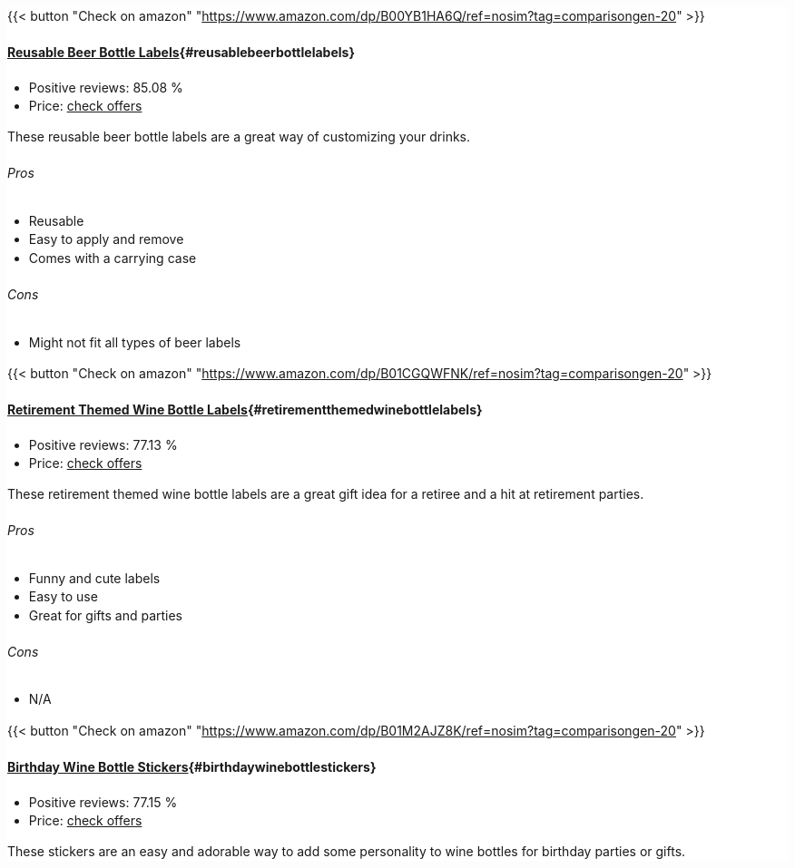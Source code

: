 {{< button "Check on amazon" "https://www.amazon.com/dp/B00YB1HA6Q/ref=nosim?tag=comparisongen-20" >}}

#### [Reusable Beer Bottle Labels](https://www.amazon.com/dp/B01CGQWFNK/ref=nosim?tag=comparisongen-20){#reusablebeerbottlelabels}

* Positive reviews: 85.08 %
* Price: [check offers](https://www.amazon.com/dp/B01CGQWFNK/ref=nosim?tag=comparisongen-20)

These reusable beer bottle labels are a great way of customizing your drinks.

###### Pros

- Reusable
- Easy to apply and remove
- Comes with a carrying case

###### Cons

- Might not fit all types of beer labels

{{< button "Check on amazon" "https://www.amazon.com/dp/B01CGQWFNK/ref=nosim?tag=comparisongen-20" >}}

#### [Retirement Themed Wine Bottle Labels](https://www.amazon.com/dp/B01M2AJZ8K/ref=nosim?tag=comparisongen-20){#retirementthemedwinebottlelabels}

* Positive reviews: 77.13 %
* Price: [check offers](https://www.amazon.com/dp/B01M2AJZ8K/ref=nosim?tag=comparisongen-20)

These retirement themed wine bottle labels are a great gift idea for a retiree and a hit at retirement parties.

###### Pros

- Funny and cute labels
- Easy to use
- Great for gifts and parties

###### Cons

- N/A

{{< button "Check on amazon" "https://www.amazon.com/dp/B01M2AJZ8K/ref=nosim?tag=comparisongen-20" >}}

#### [Birthday Wine Bottle Stickers](https://www.amazon.com/dp/B01MZ9MP6T/ref=nosim?tag=comparisongen-20){#birthdaywinebottlestickers}

* Positive reviews: 77.15 %
* Price: [check offers](https://www.amazon.com/dp/B01MZ9MP6T/ref=nosim?tag=comparisongen-20)

These stickers are an easy and adorable way to add some personality to wine bottles for birthday parties or gifts.

